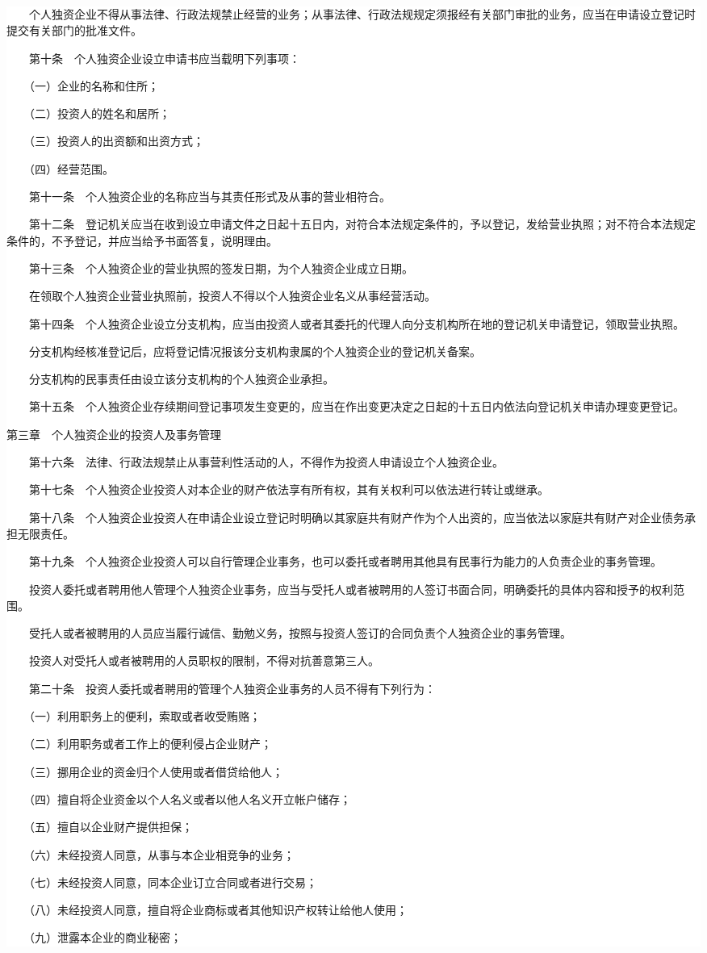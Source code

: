 　　个人独资企业不得从事法律、行政法规禁止经营的业务；从事法律、行政法规规定须报经有关部门审批的业务，应当在申请设立登记时提交有关部门的批准文件。

　　第十条　个人独资企业设立申请书应当载明下列事项：

　　（一）企业的名称和住所；

　　（二）投资人的姓名和居所；

　　（三）投资人的出资额和出资方式；

　　（四）经营范围。

　　第十一条　个人独资企业的名称应当与其责任形式及从事的营业相符合。

　　第十二条　登记机关应当在收到设立申请文件之日起十五日内，对符合本法规定条件的，予以登记，发给营业执照；对不符合本法规定条件的，不予登记，并应当给予书面答复，说明理由。

　　第十三条　个人独资企业的营业执照的签发日期，为个人独资企业成立日期。

　　在领取个人独资企业营业执照前，投资人不得以个人独资企业名义从事经营活动。

　　第十四条　个人独资企业设立分支机构，应当由投资人或者其委托的代理人向分支机构所在地的登记机关申请登记，领取营业执照。

　　分支机构经核准登记后，应将登记情况报该分支机构隶属的个人独资企业的登记机关备案。

　　分支机构的民事责任由设立该分支机构的个人独资企业承担。

　　第十五条　个人独资企业存续期间登记事项发生变更的，应当在作出变更决定之日起的十五日内依法向登记机关申请办理变更登记。

 

第三章　个人独资企业的投资人及事务管理

 

　　第十六条　法律、行政法规禁止从事营利性活动的人，不得作为投资人申请设立个人独资企业。

　　第十七条　个人独资企业投资人对本企业的财产依法享有所有权，其有关权利可以依法进行转让或继承。

　　第十八条　个人独资企业投资人在申请企业设立登记时明确以其家庭共有财产作为个人出资的，应当依法以家庭共有财产对企业债务承担无限责任。

　　第十九条　个人独资企业投资人可以自行管理企业事务，也可以委托或者聘用其他具有民事行为能力的人负责企业的事务管理。

　　投资人委托或者聘用他人管理个人独资企业事务，应当与受托人或者被聘用的人签订书面合同，明确委托的具体内容和授予的权利范围。

　　受托人或者被聘用的人员应当履行诚信、勤勉义务，按照与投资人签订的合同负责个人独资企业的事务管理。

　　投资人对受托人或者被聘用的人员职权的限制，不得对抗善意第三人。

　　第二十条　投资人委托或者聘用的管理个人独资企业事务的人员不得有下列行为：

　　（一）利用职务上的便利，索取或者收受贿赂；

　　（二）利用职务或者工作上的便利侵占企业财产；

　　（三）挪用企业的资金归个人使用或者借贷给他人；

　　（四）擅自将企业资金以个人名义或者以他人名义开立帐户储存；

　　（五）擅自以企业财产提供担保；

　　（六）未经投资人同意，从事与本企业相竞争的业务；

　　（七）未经投资人同意，同本企业订立合同或者进行交易；

　　（八）未经投资人同意，擅自将企业商标或者其他知识产权转让给他人使用；

　　（九）泄露本企业的商业秘密；
